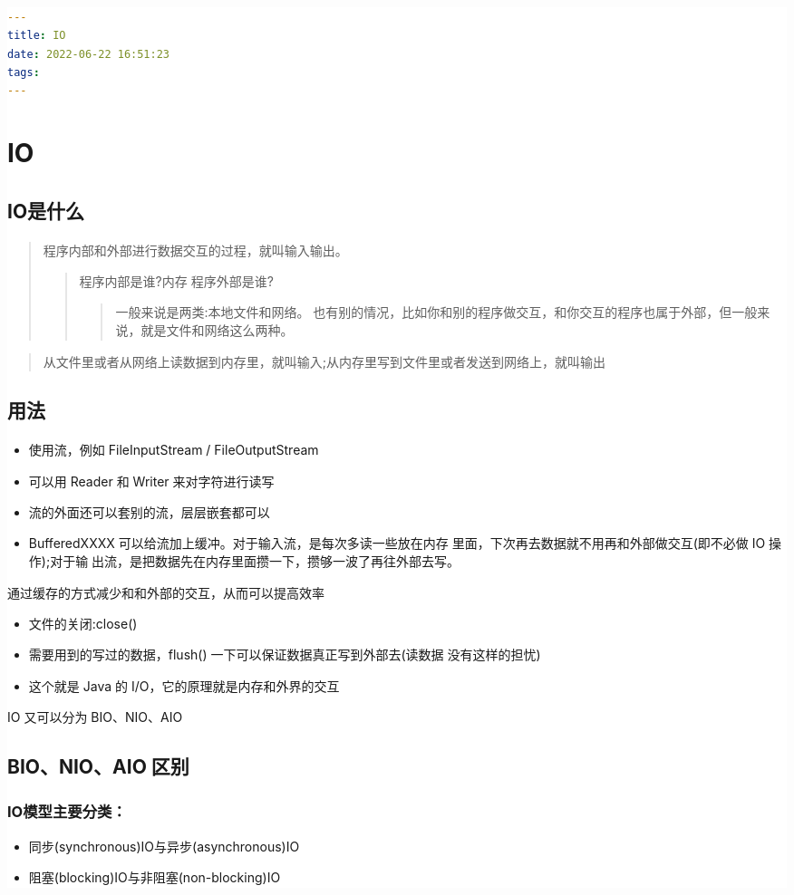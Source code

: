 ```yaml
---
title: IO
date: 2022-06-22 16:51:23
tags:
---
```



# IO

## IO是什么

> 程序内部和外部进行数据交互的过程，就叫输入输出。
>> 程序内部是谁?内存
>> 程序外部是谁?
>>> 一般来说是两类:本地文件和网络。
>>> 也有别的情况，比如你和别的程序做交互，和你交互的程序也属于外部，但一般来说，就是文件和网络这么两种。

> 从文件里或者从网络上读数据到内存里，就叫输入;从内存里写到文件里或者发送到网络上，就叫输出


## 用法

* 使用流，例如 FileInputStream / FileOutputStream

* 可以用 Reader 和 Writer 来对字符进行读写

* 流的外面还可以套别的流，层层嵌套都可以

* BufferedXXXX 可以给流加上缓冲。对于输入流，是每次多读一些放在内存 里面，下次再去数据就不用再和外部做交互(即不必做 IO 操作);对于输 出流，是把数据先在内存里面攒一下，攒够一波了再往外部去写。

通过缓存的方式减少和和外部的交互，从而可以提高效率

* 文件的关闭:close()

* 需要用到的写过的数据，flush() 一下可以保证数据真正写到外部去(读数据 没有这样的担忧)

* 这个就是 Java 的 I/O，它的原理就是内存和外界的交互







IO 又可以分为 BIO、NIO、AIO


## BIO、NIO、AIO 区别

### IO模型主要分类：

* 同步(synchronous)IO与异步(asynchronous)IO

* 阻塞(blocking)IO与非阻塞(non-blocking)IO
